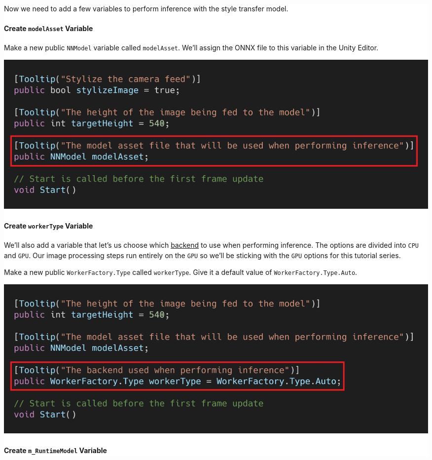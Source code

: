 Now we need to add a few variables to perform inference with the style transfer model.

#### Create `modelAsset` Variable

Make a new public `NNModel` variable called `modelAsset`. We’ll assign the ONNX file to this variable in the Unity Editor.

![unity-modelAsset-variable](..\images\end-to-end-in-game-style-transfer-tutorial\unity-modelAsset-variable.png)

#### Create `workerType` Variable

We’ll also add a variable that let’s us choose which [backend](https://docs.unity3d.com/Packages/com.unity.barracuda@1.0/manual/Worker.html) to use when performing inference. The options are divided into `CPU` and `GPU`. Our  image processing steps run entirely on the `GPU` so we’ll be sticking with the `GPU` options for this tutorial series.

Make a new public `WorkerFactory.Type` called `workerType`. Give it a default value of `WorkerFactory.Type.Auto`.

![unity-workerType-variable](..\images\end-to-end-in-game-style-transfer-tutorial\unity-workerType-variable.png)

#### Create `m_RuntimeModel` Variable
